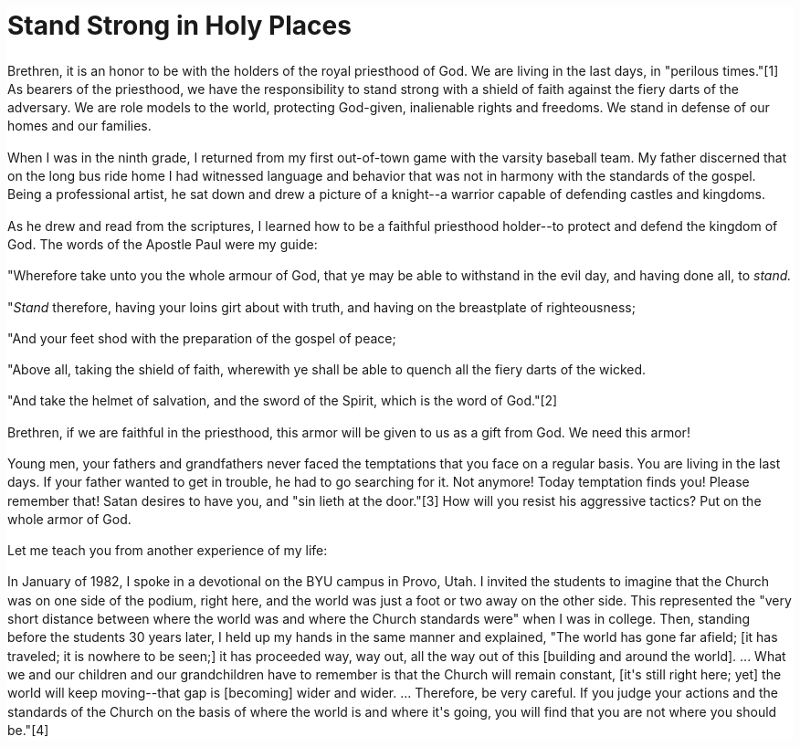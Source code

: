 # Stand Strong in Holy Places

Brethren, it is an honor to be with the holders of the royal priesthood of
God. We are living in the last days, in "perilous times."[1] As bearers of the
priesthood, we have the responsibility to stand strong with a shield of faith
against the fiery darts of the adversary. We are role models to the world,
protecting God-given, inalienable rights and freedoms. We stand in defense of
our homes and our families.

When I was in the ninth grade, I returned from my first out-of-town game with
the varsity baseball team. My father discerned that on the long bus ride home
I had witnessed language and behavior that was not in harmony with the
standards of the gospel. Being a professional artist, he sat down and drew a
picture of a knight--a warrior capable of defending castles and kingdoms.

As he drew and read from the scriptures, I learned how to be a faithful
priesthood holder--to protect and defend the kingdom of God. The words of the
Apostle Paul were my guide:

"Wherefore take unto you the whole armour of God, that ye may be able to
withstand in the evil day, and having done all, to _stand._

"_Stand_ therefore, having your loins girt about with truth, and having on the
breastplate of righteousness;

"And your feet shod with the preparation of the gospel of peace;

"Above all, taking the shield of faith, wherewith ye shall be able to quench
all the fiery darts of the wicked.

"And take the helmet of salvation, and the sword of the Spirit, which is the
word of God."[2]

Brethren, if we are faithful in the priesthood, this armor will be given to us
as a gift from God. We need this armor!

Young men, your fathers and grandfathers never faced the temptations that you
face on a regular basis. You are living in the last days. If your father
wanted to get in trouble, he had to go searching for it. Not anymore! Today
temptation finds you! Please remember that! Satan desires to have you, and
"sin lieth at the door."[3] How will you resist his aggressive tactics? Put on
the whole armor of God.

Let me teach you from another experience of my life:

In January of 1982, I spoke in a devotional on the BYU campus in Provo, Utah.
I invited the students to imagine that the Church was on one side of the
podium, right here, and the world was just a foot or two away on the other
side. This represented the "very short distance between where the world was
and where the Church standards were" when I was in college. Then, standing
before the students 30 years later, I held up my hands in the same manner and
explained, "The world has gone far afield; [it has traveled; it is nowhere to
be seen;] it has proceeded way, way out, all the way out of this [building and
around the world]. ... What we and our children and our grandchildren have to
remember is that the Church will remain constant, [it's still right here; yet]
the world will keep moving--that gap is [becoming] wider and wider. ...
Therefore, be very careful. If you judge your actions and the standards of the
Church on the basis of where the world is and where it's going, you will find
that you are not where you should be."[4]
